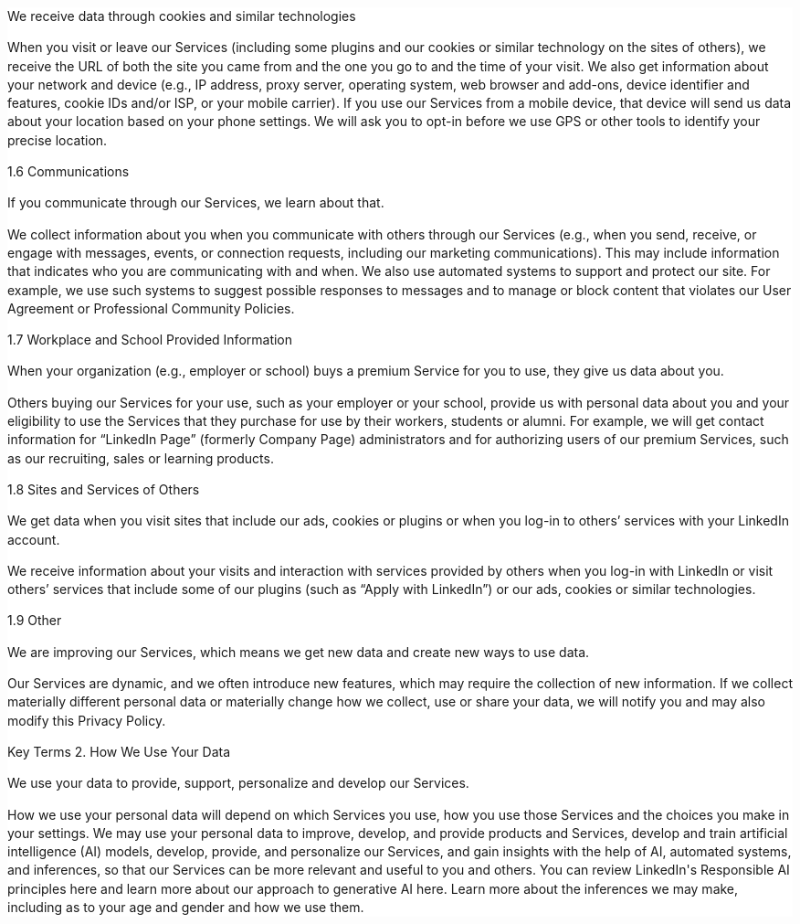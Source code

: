We receive data through cookies and similar technologies

When you visit or leave our Services (including some plugins and our cookies or similar technology on the sites of others), we receive the URL of both the site you came from and the one you go to and the time of your visit. We also get information about your network and device (e.g., IP address, proxy server, operating system, web browser and add-ons, device identifier and features, cookie IDs and/or ISP, or your mobile carrier). If you use our Services from a mobile device, that device will send us data about your location based on your phone settings. We will ask you to opt-in before we use GPS or other tools to identify your precise location.

1.6 Communications

If you communicate through our Services, we learn about that.

We collect information about you when you communicate with others through our Services (e.g., when you send, receive, or engage with messages, events, or connection requests, including our marketing communications). This may include information that indicates who you are communicating with and when. We also use automated systems to support and protect our site. For example, we use such systems to suggest possible responses to messages and to manage or block content that violates our User Agreement or Professional Community Policies.

1.7 Workplace and School Provided Information

When your organization (e.g., employer or school) buys a premium Service for you to use, they give us data about you.

Others buying our Services for your use, such as your employer or your school, provide us with personal data about you and your eligibility to use the Services that they purchase for use by their workers, students or alumni. For example, we will get contact information for “LinkedIn Page” (formerly Company Page) administrators and for authorizing users of our premium Services, such as our recruiting, sales or learning products.

1.8 Sites and Services of Others

We get data when you visit sites that include our ads, cookies or plugins or when you log-in to others’ services with your LinkedIn account.

We receive information about your visits and interaction with services provided by others when you log-in with LinkedIn or visit others’ services that include some of our plugins (such as “Apply with LinkedIn”) or our ads, cookies or similar technologies.

1.9 Other

We are improving our Services, which means we get new data and create new ways to use data.

Our Services are dynamic, and we often introduce new features, which may require the collection of new information. If we collect materially different personal data or materially change how we collect, use or share your data, we will notify you and may also modify this Privacy Policy.

Key Terms 
2. How We Use Your Data

We use your data to provide, support, personalize and develop our Services.

How we use your personal data will depend on which Services you use, how you use those Services and the choices you make in your settings. We may use your personal data to improve, develop, and provide products and Services, develop and train artificial intelligence (AI) models, develop, provide, and personalize our Services, and gain insights with the help of AI, automated systems, and inferences, so that our Services can be more relevant and useful to you and others. You can review LinkedIn's Responsible AI principles here and learn more about our approach to generative AI here. Learn more about the inferences we may make, including as to your age and gender and how we use them.
